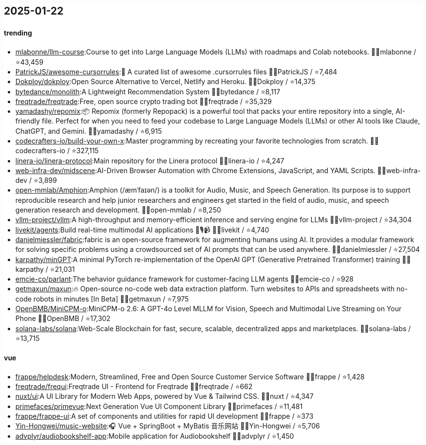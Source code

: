 ## 2025-01-22

#### trending
* [mlabonne/llm-course](https://github.com/mlabonne/llm-course):Course to get into Large Language Models (LLMs) with roadmaps and Colab notebooks. 🧑‍💻mlabonne / ⭐43,459
* [PatrickJS/awesome-cursorrules](https://github.com/PatrickJS/awesome-cursorrules):📄 A curated list of awesome .cursorrules files 🧑‍💻PatrickJS / ⭐7,484
* [Dokploy/dokploy](https://github.com/Dokploy/dokploy):Open Source Alternative to Vercel, Netlify and Heroku. 🧑‍💻Dokploy / ⭐14,375
* [bytedance/monolith](https://github.com/bytedance/monolith):A Lightweight Recommendation System 🧑‍💻bytedance / ⭐8,117
* [freqtrade/freqtrade](https://github.com/freqtrade/freqtrade):Free, open source crypto trading bot 🧑‍💻freqtrade / ⭐35,329
* [yamadashy/repomix](https://github.com/yamadashy/repomix):📦 Repomix (formerly Repopack) is a powerful tool that packs your entire repository into a single, AI-friendly file. Perfect for when you need to feed your codebase to Large Language Models (LLMs) or other AI tools like Claude, ChatGPT, and Gemini. 🧑‍💻yamadashy / ⭐6,915
* [codecrafters-io/build-your-own-x](https://github.com/codecrafters-io/build-your-own-x):Master programming by recreating your favorite technologies from scratch. 🧑‍💻codecrafters-io / ⭐327,115
* [linera-io/linera-protocol](https://github.com/linera-io/linera-protocol):Main repository for the Linera protocol 🧑‍💻linera-io / ⭐4,247
* [web-infra-dev/midscene](https://github.com/web-infra-dev/midscene):AI-Driven Browser Automation with Chrome Extensions, JavaScript, and YAML Scripts. 🧑‍💻web-infra-dev / ⭐3,899
* [open-mmlab/Amphion](https://github.com/open-mmlab/Amphion):Amphion (/æmˈfaɪən/) is a toolkit for Audio, Music, and Speech Generation. Its purpose is to support reproducible research and help junior researchers and engineers get started in the field of audio, music, and speech generation research and development. 🧑‍💻open-mmlab / ⭐8,250
* [vllm-project/vllm](https://github.com/vllm-project/vllm):A high-throughput and memory-efficient inference and serving engine for LLMs 🧑‍💻vllm-project / ⭐34,304
* [livekit/agents](https://github.com/livekit/agents):Build real-time multimodal AI applications 🤖🎙️📹 🧑‍💻livekit / ⭐4,740
* [danielmiessler/fabric](https://github.com/danielmiessler/fabric):fabric is an open-source framework for augmenting humans using AI. It provides a modular framework for solving specific problems using a crowdsourced set of AI prompts that can be used anywhere. 🧑‍💻danielmiessler / ⭐27,504
* [karpathy/minGPT](https://github.com/karpathy/minGPT):A minimal PyTorch re-implementation of the OpenAI GPT (Generative Pretrained Transformer) training 🧑‍💻karpathy / ⭐21,031
* [emcie-co/parlant](https://github.com/emcie-co/parlant):The behavior guidance framework for customer-facing LLM agents 🧑‍💻emcie-co / ⭐928
* [getmaxun/maxun](https://github.com/getmaxun/maxun):🔥 Open-source no-code web data extraction platform. Turn websites to APIs and spreadsheets with no-code robots in minutes [In Beta] 🧑‍💻getmaxun / ⭐7,975
* [OpenBMB/MiniCPM-o](https://github.com/OpenBMB/MiniCPM-o):MiniCPM-o 2.6: A GPT-4o Level MLLM for Vision, Speech and Multimodal Live Streaming on Your Phone 🧑‍💻OpenBMB / ⭐17,302
* [solana-labs/solana](https://github.com/solana-labs/solana):Web-Scale Blockchain for fast, secure, scalable, decentralized apps and marketplaces. 🧑‍💻solana-labs / ⭐13,715

#### vue
* [frappe/helpdesk](https://github.com/frappe/helpdesk):Modern, Streamlined, Free and Open Source Customer Service Software 🧑‍💻frappe / ⭐1,428
* [freqtrade/frequi](https://github.com/freqtrade/frequi):Freqtrade UI - Frontend for Freqtrade 🧑‍💻freqtrade / ⭐662
* [nuxt/ui](https://github.com/nuxt/ui):A UI Library for Modern Web Apps, powered by Vue & Tailwind CSS. 🧑‍💻nuxt / ⭐4,347
* [primefaces/primevue](https://github.com/primefaces/primevue):Next Generation Vue UI Component Library 🧑‍💻primefaces / ⭐11,481
* [frappe/frappe-ui](https://github.com/frappe/frappe-ui):A set of components and utilities for rapid UI development 🧑‍💻frappe / ⭐373
* [Yin-Hongwei/music-website](https://github.com/Yin-Hongwei/music-website):🎧 Vue + SpringBoot + MyBatis 音乐网站 🧑‍💻Yin-Hongwei / ⭐5,706
* [advplyr/audiobookshelf-app](https://github.com/advplyr/audiobookshelf-app):Mobile application for Audiobookshelf 🧑‍💻advplyr / ⭐1,450